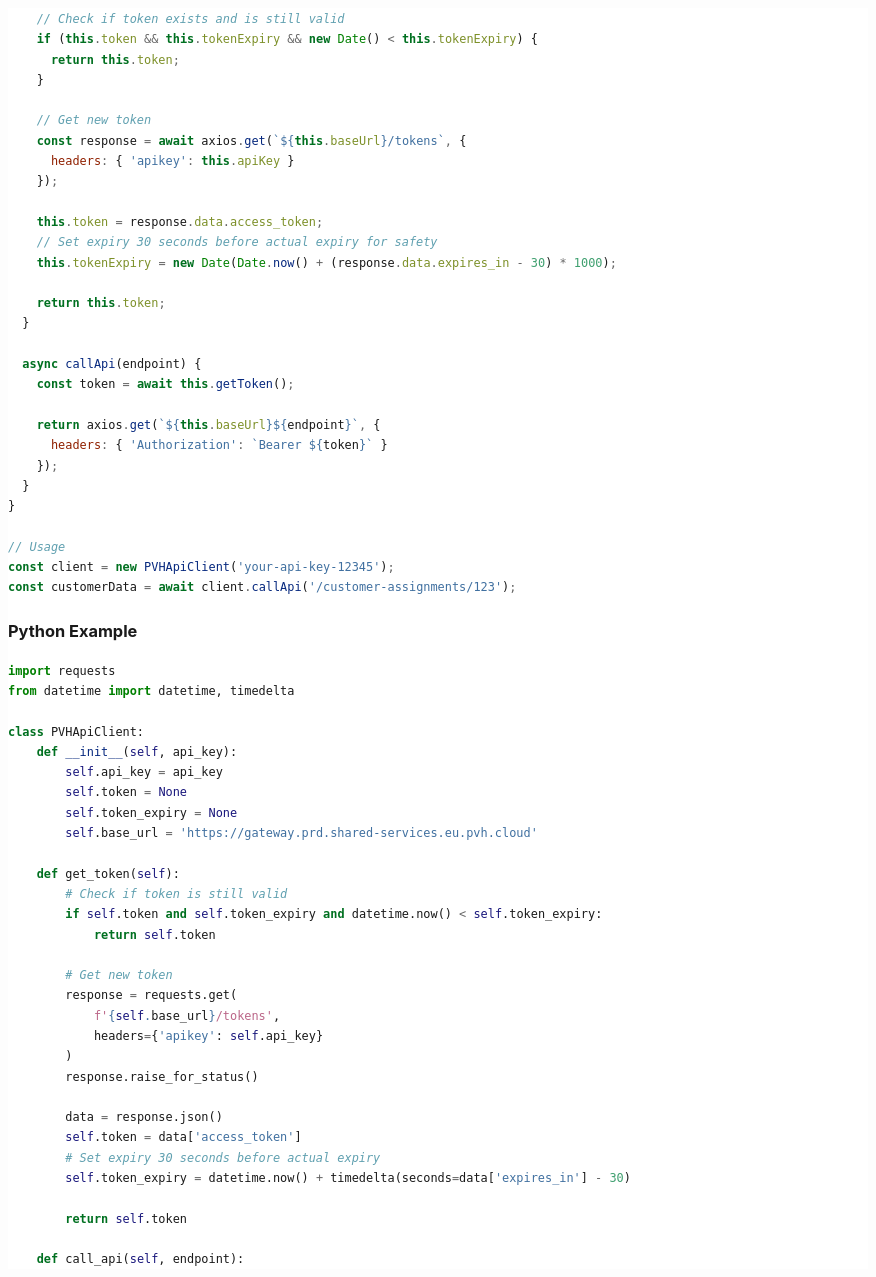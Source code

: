 ```javascript
    // Check if token exists and is still valid
    if (this.token && this.tokenExpiry && new Date() < this.tokenExpiry) {
      return this.token;
    }

    // Get new token
    const response = await axios.get(`${this.baseUrl}/tokens`, {
      headers: { 'apikey': this.apiKey }
    });

    this.token = response.data.access_token;
    // Set expiry 30 seconds before actual expiry for safety
    this.tokenExpiry = new Date(Date.now() + (response.data.expires_in - 30) * 1000);

    return this.token;
  }

  async callApi(endpoint) {
    const token = await this.getToken();

    return axios.get(`${this.baseUrl}${endpoint}`, {
      headers: { 'Authorization': `Bearer ${token}` }
    });
  }
}

// Usage
const client = new PVHApiClient('your-api-key-12345');
const customerData = await client.callApi('/customer-assignments/123');
```

### Python Example
```python
import requests
from datetime import datetime, timedelta

class PVHApiClient:
    def __init__(self, api_key):
        self.api_key = api_key
        self.token = None
        self.token_expiry = None
        self.base_url = 'https://gateway.prd.shared-services.eu.pvh.cloud'

    def get_token(self):
        # Check if token is still valid
        if self.token and self.token_expiry and datetime.now() < self.token_expiry:
            return self.token

        # Get new token
        response = requests.get(
            f'{self.base_url}/tokens',
            headers={'apikey': self.api_key}
        )
        response.raise_for_status()

        data = response.json()
        self.token = data['access_token']
        # Set expiry 30 seconds before actual expiry
        self.token_expiry = datetime.now() + timedelta(seconds=data['expires_in'] - 30)

        return self.token

    def call_api(self, endpoint):
```